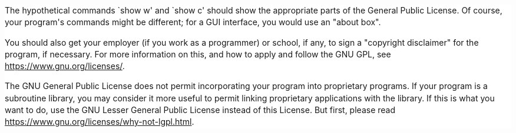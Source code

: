 The hypothetical commands \`show w' and \`show c' should show the appropriate parts of the General Public License. Of course, your program's
commands might be different; for a GUI interface, you would use an "about box".

You should also get your employer (if you work as a programmer) or school, if any, to sign a "copyright disclaimer" for the program, if
necessary. For more information on this, and how to apply and follow the GNU GPL, see <https://www.gnu.org/licenses/>.

The GNU General Public License does not permit incorporating your program into proprietary programs. If your program is a subroutine
library, you may consider it more useful to permit linking proprietary applications with the library. If this is what you want to do, use
the GNU Lesser General Public License instead of this License. But first, please read <https://www.gnu.org/licenses/why-not-lgpl.html>.
